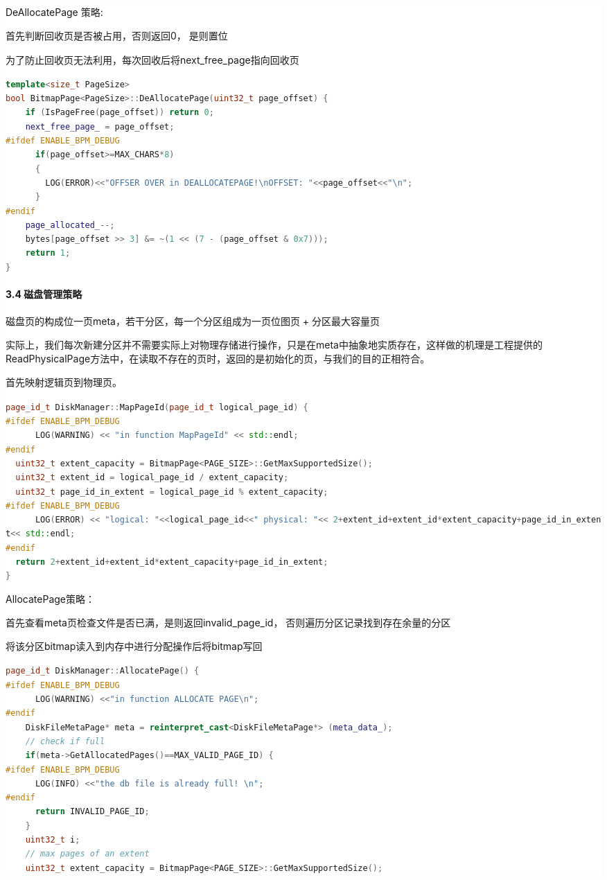 DeAllocatePage 策略:

首先判断回收页是否被占用，否则返回0， 是则置位

为了防止回收页无法利用，每次回收后将next_free_page指向回收页

```c++
template<size_t PageSize>
bool BitmapPage<PageSize>::DeAllocatePage(uint32_t page_offset) {
    if (IsPageFree(page_offset)) return 0;
    next_free_page_ = page_offset;
#ifdef ENABLE_BPM_DEBUG
      if(page_offset>=MAX_CHARS*8)
      {
        LOG(ERROR)<<"OFFSER OVER in DEALLOCATEPAGE!\nOFFSET: "<<page_offset<<"\n";
      }
#endif
    page_allocated_--;
    bytes[page_offset >> 3] &= ~(1 << (7 - (page_offset & 0x7)));
    return 1;
}
```

#### 3.4 磁盘管理策略

磁盘页的构成位一页meta，若干分区，每一个分区组成为一页位图页 + 分区最大容量页

实际上，我们每次新建分区并不需要实际上对物理存储进行操作，只是在meta中抽象地实质存在，这样做的机理是工程提供的ReadPhysicalPage方法中，在读取不存在的页时，返回的是初始化的页，与我们的目的正相符合。

首先映射逻辑页到物理页。

```c++
page_id_t DiskManager::MapPageId(page_id_t logical_page_id) {
#ifdef ENABLE_BPM_DEBUG
      LOG(WARNING) << "in function MapPageId" << std::endl;
#endif
  uint32_t extent_capacity = BitmapPage<PAGE_SIZE>::GetMaxSupportedSize();
  uint32_t extent_id = logical_page_id / extent_capacity;
  uint32_t page_id_in_extent = logical_page_id % extent_capacity;
#ifdef ENABLE_BPM_DEBUG
      LOG(ERROR) << "logical: "<<logical_page_id<<" physical: "<< 2+extent_id+extent_id*extent_capacity+page_id_in_extent<< std::endl; 
#endif
  return 2+extent_id+extent_id*extent_capacity+page_id_in_extent;
}
```

AllocatePage策略：

首先查看meta页检查文件是否已满，是则返回invalid_page_id， 否则遍历分区记录找到存在余量的分区

将该分区bitmap读入到内存中进行分配操作后将bitmap写回

```c++
page_id_t DiskManager::AllocatePage() {
#ifdef ENABLE_BPM_DEBUG
      LOG(WARNING) <<"in function ALLOCATE PAGE\n";
#endif
    DiskFileMetaPage* meta = reinterpret_cast<DiskFileMetaPage*> (meta_data_);
    // check if full
    if(meta->GetAllocatedPages()==MAX_VALID_PAGE_ID) {
#ifdef ENABLE_BPM_DEBUG
      LOG(INFO) <<"the db file is already full! \n";
#endif
      return INVALID_PAGE_ID;
    }
    uint32_t i;
    // max pages of an extent
    uint32_t extent_capacity = BitmapPage<PAGE_SIZE>::GetMaxSupportedSize();
```